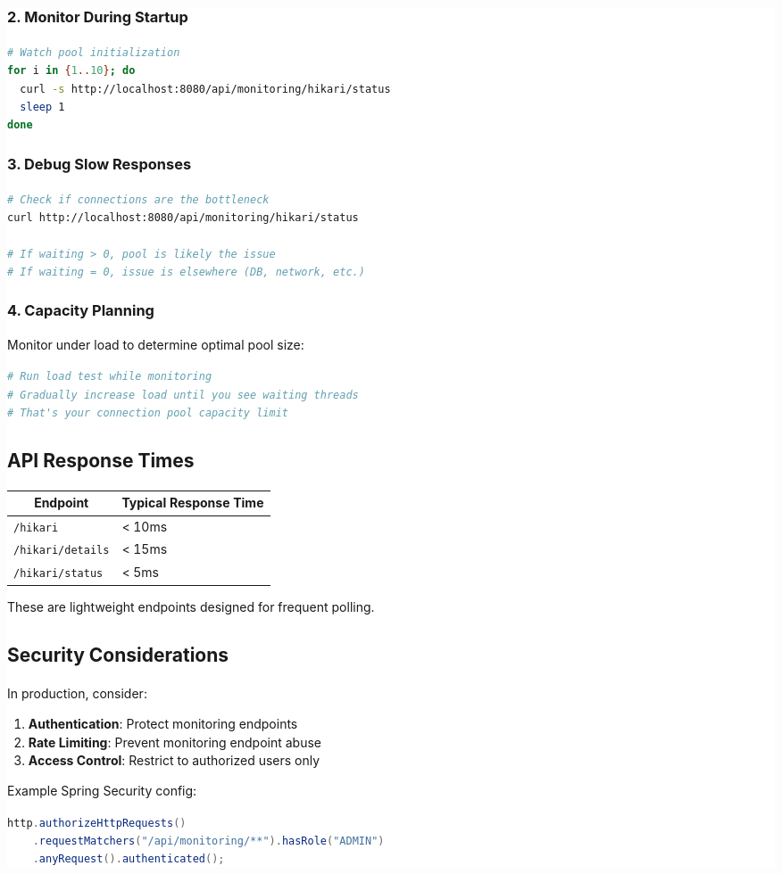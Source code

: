 ### 2. Monitor During Startup

```bash
# Watch pool initialization
for i in {1..10}; do
  curl -s http://localhost:8080/api/monitoring/hikari/status
  sleep 1
done
```

### 3. Debug Slow Responses

```bash
# Check if connections are the bottleneck
curl http://localhost:8080/api/monitoring/hikari/status

# If waiting > 0, pool is likely the issue
# If waiting = 0, issue is elsewhere (DB, network, etc.)
```

### 4. Capacity Planning

Monitor under load to determine optimal pool size:

```bash
# Run load test while monitoring
# Gradually increase load until you see waiting threads
# That's your connection pool capacity limit
```

## API Response Times

| Endpoint | Typical Response Time |
|----------|----------------------|
| `/hikari` | < 10ms |
| `/hikari/details` | < 15ms |
| `/hikari/status` | < 5ms |

These are lightweight endpoints designed for frequent polling.

## Security Considerations

In production, consider:

1. **Authentication**: Protect monitoring endpoints
2. **Rate Limiting**: Prevent monitoring endpoint abuse
3. **Access Control**: Restrict to authorized users only

Example Spring Security config:
```java
http.authorizeHttpRequests()
    .requestMatchers("/api/monitoring/**").hasRole("ADMIN")
    .anyRequest().authenticated();
```
